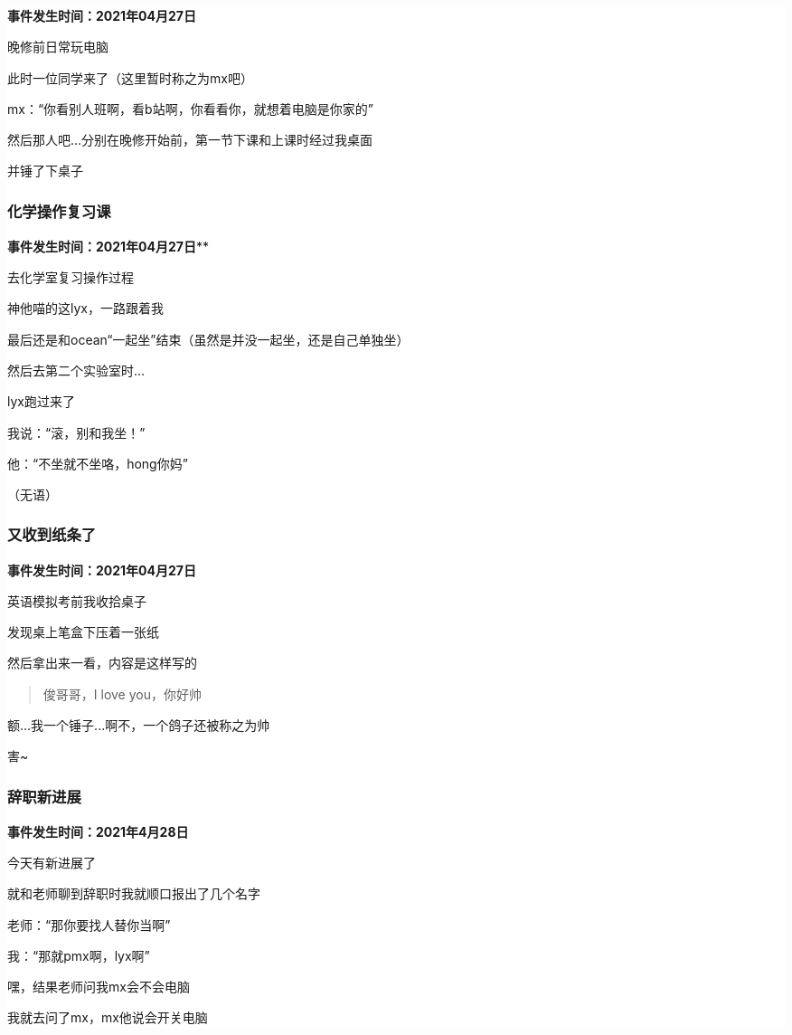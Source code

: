 **事件发生时间：2021年04月27日**

晚修前日常玩电脑

此时一位同学来了（这里暂时称之为mx吧）

mx：“你看别人班啊，看b站啊，你看看你，就想着电脑是你家的”

然后那人吧...分别在晚修开始前，第一节下课和上课时经过我桌面

并锤了下桌子

### 化学操作复习课

**事件发生时间：2021年04月27日****

去化学室复习操作过程

神他喵的这lyx，一路跟着我

最后还是和ocean“一起坐”结束（虽然是并没一起坐，还是自己单独坐）

然后去第二个实验室时...

lyx跑过来了

我说：“滚，别和我坐！”

他：“不坐就不坐咯，hong你妈”

（无语）

### 又收到纸条了

**事件发生时间：2021年04月27日**

英语模拟考前我收拾桌子

发现桌上笔盒下压着一张纸

然后拿出来一看，内容是这样写的

> 俊哥哥，I love you，你好帅

额...我一个锤子...啊不，一个鸽子还被称之为帅

害~

### 辞职新进展

**事件发生时间：2021年4月28日**

今天有新进展了

就和老师聊到辞职时我就顺口报出了几个名字

老师：“那你要找人替你当啊”

我：“那就pmx啊，lyx啊”

嘿，结果老师问我mx会不会电脑

我就去问了mx，mx他说会开关电脑
